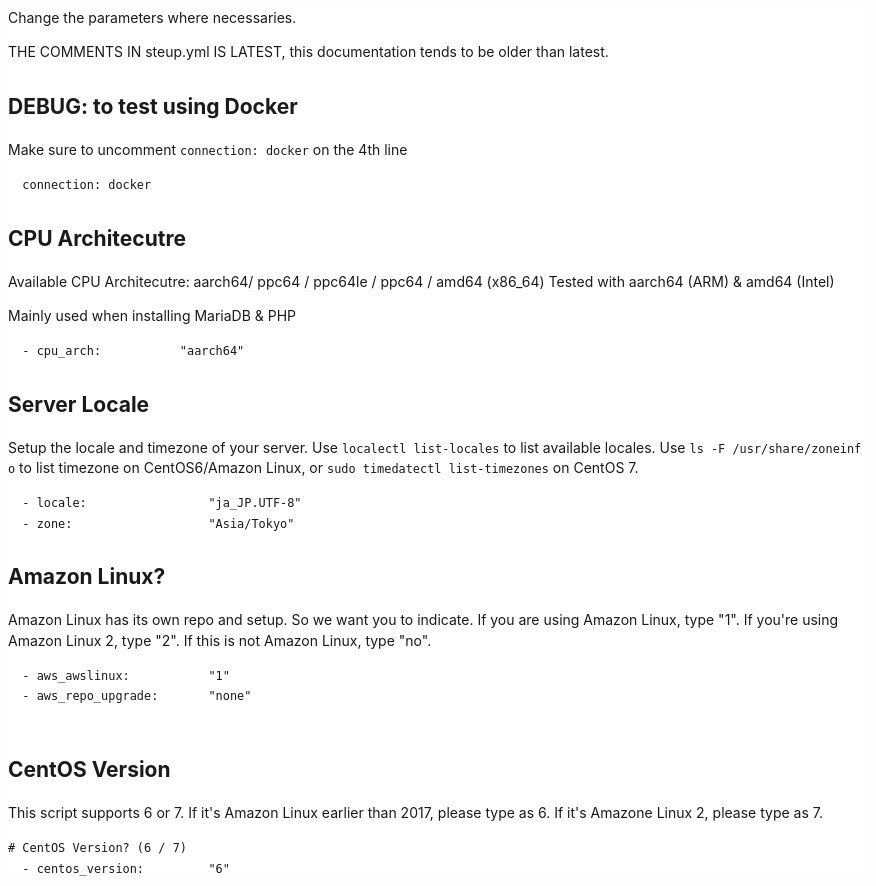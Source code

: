 Change the parameters where necessaries.

THE COMMENTS IN steup.yml IS LATEST, this documentation tends to be older than latest.

## DEBUG: to test using Docker

Make sure to uncomment `connection: docker` on the 4th line

```
  connection: docker
```
## CPU Architecutre

Available CPU Architecutre: aarch64/ ppc64 / ppc64le / ppc64 / amd64 (x86_64)
Tested with aarch64 (ARM) & amd64 (Intel)

Mainly used when installing MariaDB & PHP

```
  - cpu_arch:           "aarch64"
```

## Server Locale

Setup the locale and timezone of your server. Use `localectl list-locales` to list available locales.
Use `ls -F /usr/share/zoneinfo` to list timezone on CentOS6/Amazon Linux, or `sudo timedatectl list-timezones` on CentOS 7.

```
  - locale:                 "ja_JP.UTF-8"
  - zone:                   "Asia/Tokyo"
```
## Amazon Linux?

Amazon Linux has its own repo and setup. So we want you to indicate.
If you are using Amazon Linux, type "1". If you're using Amazon Linux 2, type "2". If this is not Amazon Linux, type "no".

```
  - aws_awslinux:           "1"
  - aws_repo_upgrade:       "none"


```

## CentOS Version

This script supports 6 or 7. If it's Amazon Linux earlier than 2017, please type as 6. If it's Amazone Linux 2, please type as 7.


```
# CentOS Version? (6 / 7)
  - centos_version:         "6"
```
